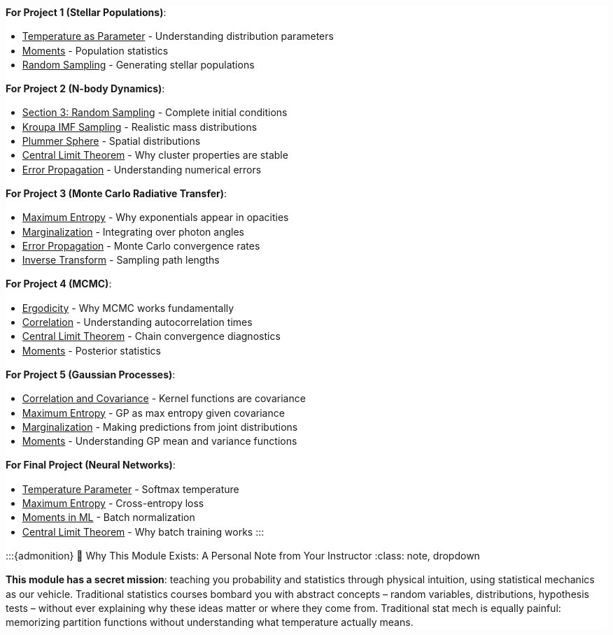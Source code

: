 **For Project 1 (Stellar Populations)**:

- [Temperature as Parameter](01-part1-foundations.md#temperature-lie) - Understanding distribution parameters
- [Moments](03-part3-moments.md#moments) - Population statistics  
- [Random Sampling](04-part4-sampling.md#random-sampling) - Generating stellar populations

**For Project 2 (N-body Dynamics)**:

- [Section 3: Random Sampling](04-part4-sampling.md#random-sampling) - Complete initial conditions
- [Kroupa IMF Sampling](04-part4-sampling.md#kroupa-imf) - Realistic mass distributions
- [Plummer Sphere](04-part4-sampling.md#plummer-sphere) - Spatial distributions
- [Central Limit Theorem](04-part1-foundations.md#central-limit) - Why cluster properties are stable
- [Error Propagation](02-part2-statistical-tools.md#error-propagation) - Understanding numerical errors

**For Project 3 (Monte Carlo Radiative Transfer)**:

- [Maximum Entropy](01-part1-foundations.md#maximum-entropy) - Why exponentials appear in opacities
- [Marginalization](02-part2-statistical-tools.md#marginalization) - Integrating over photon angles
- [Error Propagation](02-part2-statistical-tools.md#error-propagation) - Monte Carlo convergence rates
- [Inverse Transform](04-part4-sampling.md#inverse-transform) - Sampling path lengths

**For Project 4 (MCMC)**:

- [Ergodicity](02-part2-statistical-tools.md#ergodicity) - Why MCMC works fundamentally
- [Correlation](02-part2-statistical-tools.md#correlation) - Understanding autocorrelation times
- [Central Limit Theorem](01-part1-foundations.md#central-limit) - Chain convergence diagnostics
- [Moments](03-part3-moments.md#moments) - Posterior statistics

**For Project 5 (Gaussian Processes)**:

- [Correlation and Covariance](02-part2-statistical-tools.md#correlation) - Kernel functions are covariance
- [Maximum Entropy](01-part1-foundations.md#maximum-entropy) - GP as max entropy given covariance
- [Marginalization](02-part2-statistical-tools.md#marginalization) - Making predictions from joint distributions
- [Moments](02-part3-moments.md#moments) - Understanding GP mean and variance functions

**For Final Project (Neural Networks)**:

- [Temperature Parameter](01-part1-foundations.md#temperature-lie) - Softmax temperature
- [Maximum Entropy](01-part1-foundations.md#maximum-entropy) - Cross-entropy loss
- [Moments in ML](03-part3-moments.md#moments-ml) - Batch normalization
- [Central Limit Theorem](01-part1-foundations.md#central-limit) - Why batch training works
:::

:::{admonition} 💭 Why This Module Exists: A Personal Note from Your Instructor
:class: note, dropdown

**This module has a secret mission**: teaching you probability and statistics through physical intuition, using statistical mechanics as our vehicle. Traditional statistics courses bombard you with abstract concepts – random variables, distributions, hypothesis tests – without ever explaining why these ideas matter or where they come from. Traditional stat mech is equally painful: memorizing partition functions without understanding what temperature actually means.
